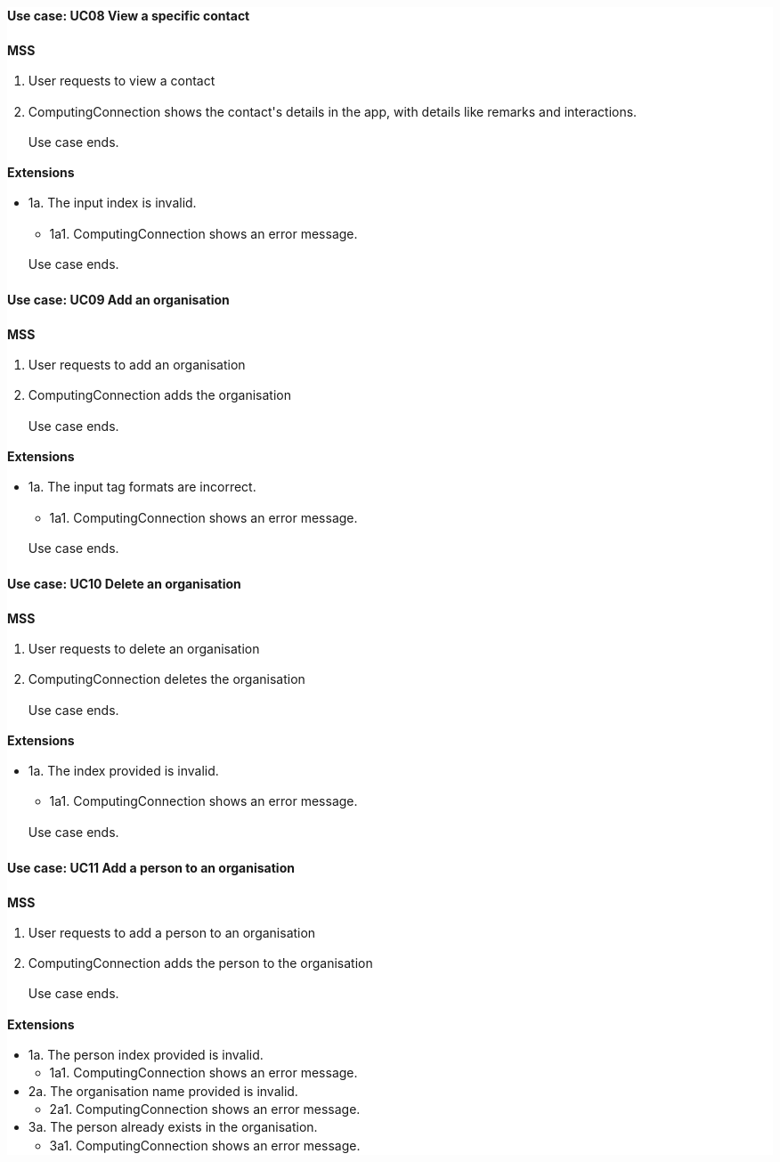 #### Use case: UC08 View a specific contact

**MSS**

1.  User requests to view a contact
2.  ComputingConnection shows the contact's details in the app,
    with details like remarks and interactions.

    Use case ends.

**Extensions**

* 1a. The input index is invalid.
    * 1a1. ComputingConnection shows an error message.

  Use case ends.

#### Use case: UC09 Add an organisation

**MSS**

1.  User requests to add an organisation
2.  ComputingConnection adds the organisation

    Use case ends.

**Extensions**

* 1a. The input tag formats are incorrect.
    * 1a1. ComputingConnection shows an error message.

  Use case ends.

#### Use case: UC10 Delete an organisation

**MSS**

1.  User requests to delete an organisation
2.  ComputingConnection deletes the organisation

    Use case ends.

**Extensions**

* 1a. The index provided is invalid.
    * 1a1. ComputingConnection shows an error message.

  Use case ends.

#### Use case: UC11 Add a person to an organisation

**MSS**

1.  User requests to add a person to an organisation
2.  ComputingConnection adds the person to the organisation

    Use case ends.

**Extensions**

* 1a. The person index provided is invalid.
    * 1a1. ComputingConnection shows an error message.
* 2a. The organisation name provided is invalid.
    * 2a1. ComputingConnection shows an error message.
* 3a. The person already exists in the organisation.
    * 3a1. ComputingConnection shows an error message.
    